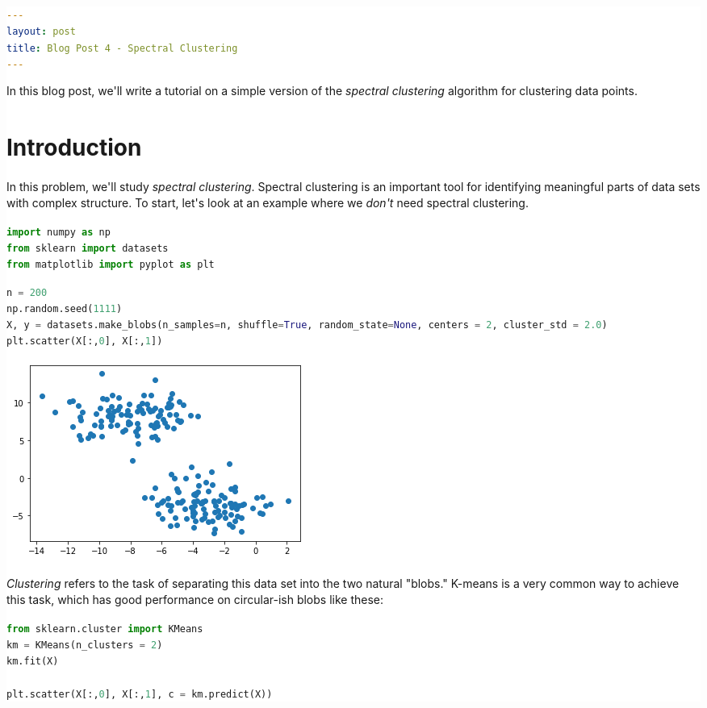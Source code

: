 ```yaml
---
layout: post
title: Blog Post 4 - Spectral Clustering
---
```


In this blog post, we'll write a tutorial on a simple version of the *spectral clustering* algorithm for clustering data points.



# Introduction

In this problem, we'll study *spectral clustering*. Spectral clustering is an important tool for identifying meaningful parts of data sets with complex structure. To start, let's look at an example where we *don't* need spectral clustering. 

```python
import numpy as np
from sklearn import datasets
from matplotlib import pyplot as plt
```

```python
n = 200
np.random.seed(1111)
X, y = datasets.make_blobs(n_samples=n, shuffle=True, random_state=None, centers = 2, cluster_std = 2.0)
plt.scatter(X[:,0], X[:,1])
```

![Intro_1.png](/images/Intro_1.png)



*Clustering* refers to the task of separating this data set into the two natural "blobs." K-means is a very common way to achieve this task, which has good performance on circular-ish blobs like these: 

```python
from sklearn.cluster import KMeans
km = KMeans(n_clusters = 2)
km.fit(X)

plt.scatter(X[:,0], X[:,1], c = km.predict(X))
```
